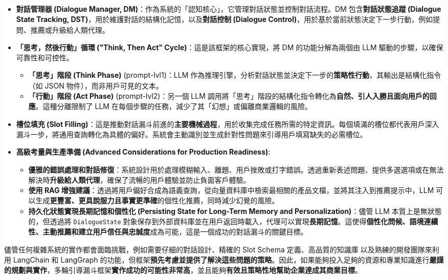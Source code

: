   * **對話管理器 (Dialogue Manager, DM)**：作為系統的「認知核心」，它管理對話狀態並控制對話流程。DM 包含**對話狀態追蹤 (Dialogue State Tracking, DST)**，用於維護對話的結構化記憶，以及**對話控制 (Dialogue Control)**，用於基於當前狀態決定下一步行動，例如提問、推薦或升級給人類代理。
  * **「思考，然後行動」循環 ("Think, Then Act" Cycle)**：這是該框架的核心實現，將 DM 的功能分解為兩個由 LLM 驅動的步驟，以確保可靠性和可控性。
    * **「思考」階段 (Think Phase)** (prompt-lvl1)：LLM 作為推理引擎，分析對話狀態並決定下一步的**策略性行動**，其輸出是結構化指令（如 JSON 物件），而非用戶可見的文本。
    * **「行動」階段 (Act Phase)** (prompt-lvl2)：另一個 LLM 調用將「思考」階段的結構化指令轉化為**自然、引人入勝且面向用戶的回應**。這種分離限制了 LLM 在每個步驟的任務，減少了其「幻想」或偏離商業邏輯的風險。
  * **槽位填充 (Slot Filling)**：這是推動對話漏斗前進的**主要機械過程**，用於收集完成任務所需的特定資訊。每個填滿的槽位都代表用戶深入漏斗一步，將通用查詢轉化為具體的偏好。系統會主動識別並生成針對性問題來引導用戶填寫缺失的必需槽位。
* **高級考量與生產準備 (Advanced Considerations for Production Readiness)**:

  * **優雅的錯誤處理和對話修復**：系統設計用於處理模糊輸入、離題、用戶挫敗或打字錯誤。透過重新表述問題、提供多選選項或在無法解決時**升級給人類代理**，確保了流暢的用戶體驗並防止負面客戶體驗。
  * **使用 RAG 增強建議**：透過將用戶偏好合成為語義查詢，從向量資料庫中檢索最相關的產品文檔，並將其注入到推薦提示中，LLM 可以生成**更豐富、更具說服力且事實更準確**的個性化推薦，同時減少幻覺的風險。
  * **持久化狀態實現長期記憶和個性化 (Persisting State for Long-Term Memory and Personalization)**：儘管 LLM 本質上是無狀態的，但透過將 `DialogueState` 對象保存到外部資料庫並在用戶返回時載入，代理可以實現**長期記憶**。這使得**個性化問候、語境連續性、主動推薦和建立用戶信任與忠誠度**成為可能，這是一個成功的對話漏斗的關鍵目標。

儘管任何複雜系統的實作都會面臨挑戰，例如需要仔細的對話設計、精確的 Slot Schema 定義、高品質的知識庫 以及熟練的開發團隊來利用 LangChain 和 LangGraph 的功能，但框架**預先考慮並提供了解決這些問題的策略**。因此，如果能夠投入足夠的資源和專業知識進行**嚴謹的規劃與實作**，多輪引導漏斗框架**實作成功的可能性非常高**，並且能夠**有效且策略性地幫助企業達成其商業目標**。
